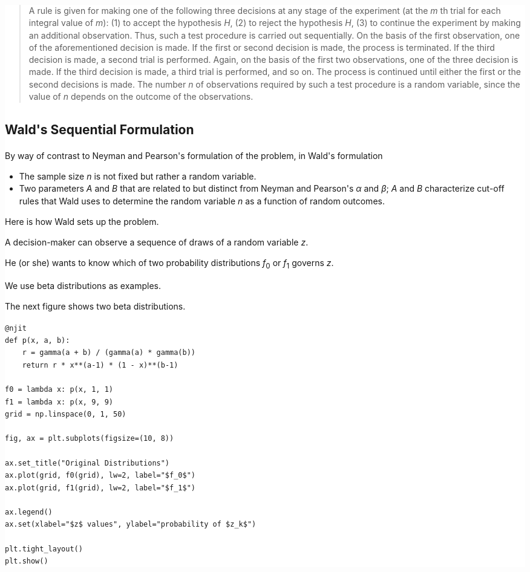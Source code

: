 > A rule is given for making one of the following three decisions at any stage of
> the experiment (at the $m$ th trial for each integral value of $m$): (1) to
> accept the hypothesis $H$, (2) to reject the hypothesis $H$, (3) to
> continue the experiment by making an additional observation. Thus, such
> a test procedure is carried out sequentially. On the basis of the first
> observation, one of the aforementioned decision is made. If the first or
> second decision is made, the process is terminated. If the third
> decision is made, a second trial is performed. Again, on the basis of
> the first two observations, one of the three decision is made. If the
> third decision is made, a third trial is performed, and so on. The
> process is continued until either the first or the second decisions is
> made. The number $n$ of observations required by such a test procedure is
> a random variable, since the value of $n$ depends on the outcome of the
> observations.

## Wald's Sequential Formulation 

By way of contrast to Neyman and Pearson's formulation of the problem, in Wald's formulation


- The sample size $n$ is not fixed but rather  a random variable.
- Two  parameters $A$ and $B$ that are related to but distinct from Neyman and Pearson's  $\alpha$ and  $\beta$;
$A$ and $B$  characterize cut-off   rules that Wald  uses to determine the random variable $n$ as a function of random outcomes.

Here is how Wald sets up the problem.

A decision-maker can observe a sequence of draws of a random variable $z$.

He (or she) wants to know which of two probability distributions $f_0$ or $f_1$ governs $z$.


We use beta distributions as examples.

The next figure shows two beta distributions.

```{code-cell} ipython3
@njit
def p(x, a, b):
    r = gamma(a + b) / (gamma(a) * gamma(b))
    return r * x**(a-1) * (1 - x)**(b-1)

f0 = lambda x: p(x, 1, 1)
f1 = lambda x: p(x, 9, 9)
grid = np.linspace(0, 1, 50)

fig, ax = plt.subplots(figsize=(10, 8))

ax.set_title("Original Distributions")
ax.plot(grid, f0(grid), lw=2, label="$f_0$")
ax.plot(grid, f1(grid), lw=2, label="$f_1$")

ax.legend()
ax.set(xlabel="$z$ values", ylabel="probability of $z_k$")

plt.tight_layout()
plt.show()
```
